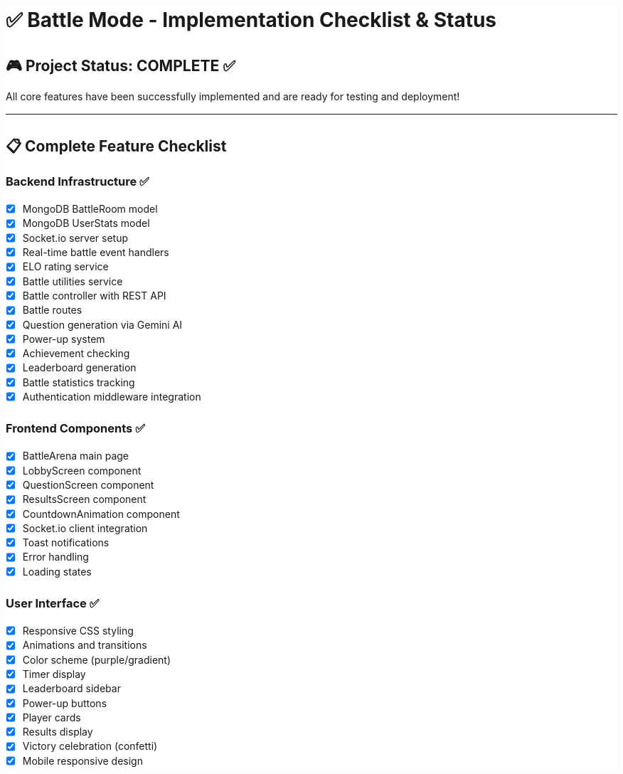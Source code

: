 # ✅ Battle Mode - Implementation Checklist & Status

## 🎮 Project Status: COMPLETE ✅

All core features have been successfully implemented and are ready for testing and deployment!

---

## 📋 Complete Feature Checklist

### Backend Infrastructure ✅

- [x] MongoDB BattleRoom model
- [x] MongoDB UserStats model
- [x] Socket.io server setup
- [x] Real-time battle event handlers
- [x] ELO rating service
- [x] Battle utilities service
- [x] Battle controller with REST API
- [x] Battle routes
- [x] Question generation via Gemini AI
- [x] Power-up system
- [x] Achievement checking
- [x] Leaderboard generation
- [x] Battle statistics tracking
- [x] Authentication middleware integration

### Frontend Components ✅

- [x] BattleArena main page
- [x] LobbyScreen component
- [x] QuestionScreen component
- [x] ResultsScreen component
- [x] CountdownAnimation component
- [x] Socket.io client integration
- [x] Toast notifications
- [x] Error handling
- [x] Loading states

### User Interface ✅

- [x] Responsive CSS styling
- [x] Animations and transitions
- [x] Color scheme (purple/gradient)
- [x] Timer display
- [x] Leaderboard sidebar
- [x] Power-up buttons
- [x] Player cards
- [x] Results display
- [x] Victory celebration (confetti)
- [x] Mobile responsive design
